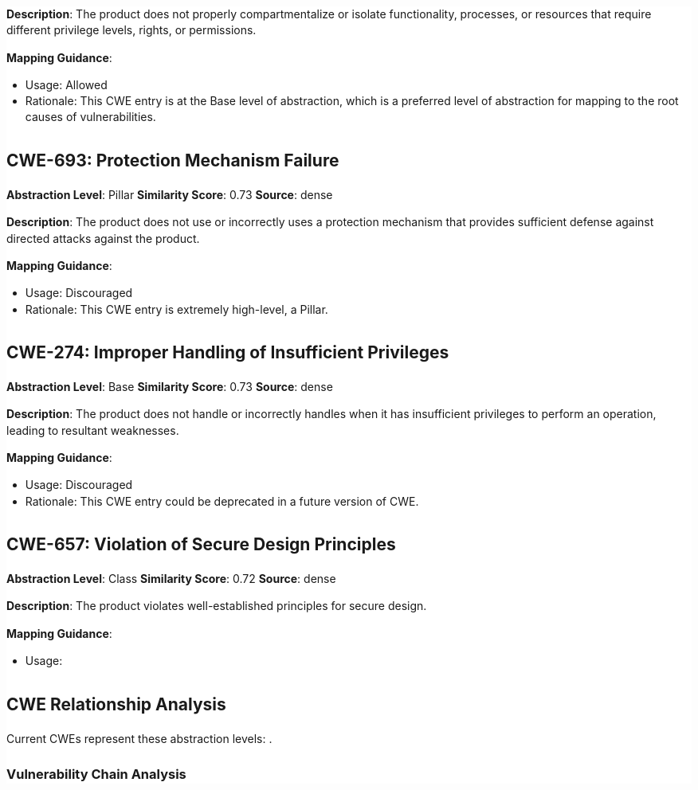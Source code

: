 **Description**:
The product does not properly compartmentalize or isolate functionality, processes, or resources that require different privilege levels, rights, or permissions.

**Mapping Guidance**:
- Usage: Allowed
- Rationale: This CWE entry is at the Base level of abstraction, which is a preferred level of abstraction for mapping to the root causes of vulnerabilities.

## CWE-693: Protection Mechanism Failure
**Abstraction Level**: Pillar
**Similarity Score**: 0.73
**Source**: dense

**Description**:
The product does not use or incorrectly uses a protection mechanism that provides sufficient defense against directed attacks against the product.

**Mapping Guidance**:
- Usage: Discouraged
- Rationale: This CWE entry is extremely high-level, a Pillar.

## CWE-274: Improper Handling of Insufficient Privileges
**Abstraction Level**: Base
**Similarity Score**: 0.73
**Source**: dense

**Description**:
The product does not handle or incorrectly handles when it has insufficient privileges to perform an operation, leading to resultant weaknesses.

**Mapping Guidance**:
- Usage: Discouraged
- Rationale: This CWE entry could be deprecated in a future version of CWE.

## CWE-657: Violation of Secure Design Principles
**Abstraction Level**: Class
**Similarity Score**: 0.72
**Source**: dense

**Description**:
The product violates well-established principles for secure design.

**Mapping Guidance**:
- Usage:


## CWE Relationship Analysis

Current CWEs represent these abstraction levels: .


### Vulnerability Chain Analysis

